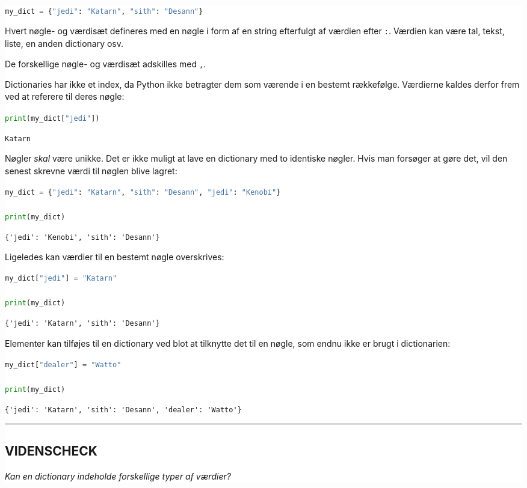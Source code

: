 
```python
my_dict = {"jedi": "Katarn", "sith": "Desann"}
```

Hvert nøgle- og værdisæt defineres med en nøgle i form af en string efterfulgt af værdien efter `:`. Værdien kan være tal, tekst, liste, en anden dictionary osv.

De forskellige nøgle- og værdisæt adskilles med `,`.

Dictionaries har ikke et index, da Python ikke betragter dem som værende i en bestemt rækkefølge. Værdierne kaldes derfor frem ved at referere til deres nøgle:


```python
print(my_dict["jedi"])
```

    Katarn


Nøgler *skal* være unikke. Det er ikke muligt at lave en dictionary med to identiske nøgler. Hvis man forsøger at gøre det, vil den senest skrevne værdi til nøglen blive lagret:


```python
my_dict = {"jedi": "Katarn", "sith": "Desann", "jedi": "Kenobi"}

print(my_dict)
```

    {'jedi': 'Kenobi', 'sith': 'Desann'}


Ligeledes kan værdier til en bestemt nøgle overskrives:


```python
my_dict["jedi"] = "Katarn"

print(my_dict)
```

    {'jedi': 'Katarn', 'sith': 'Desann'}


Elementer kan tilføjes til en dictionary ved blot at tilknytte det til en nøgle, som endnu ikke er brugt i dictionarien:


```python
my_dict["dealer"] = "Watto"

print(my_dict)
```

    {'jedi': 'Katarn', 'sith': 'Desann', 'dealer': 'Watto'}

---
## VIDENSCHECK

*Kan en dictionary indeholde forskellige typer af værdier?*
